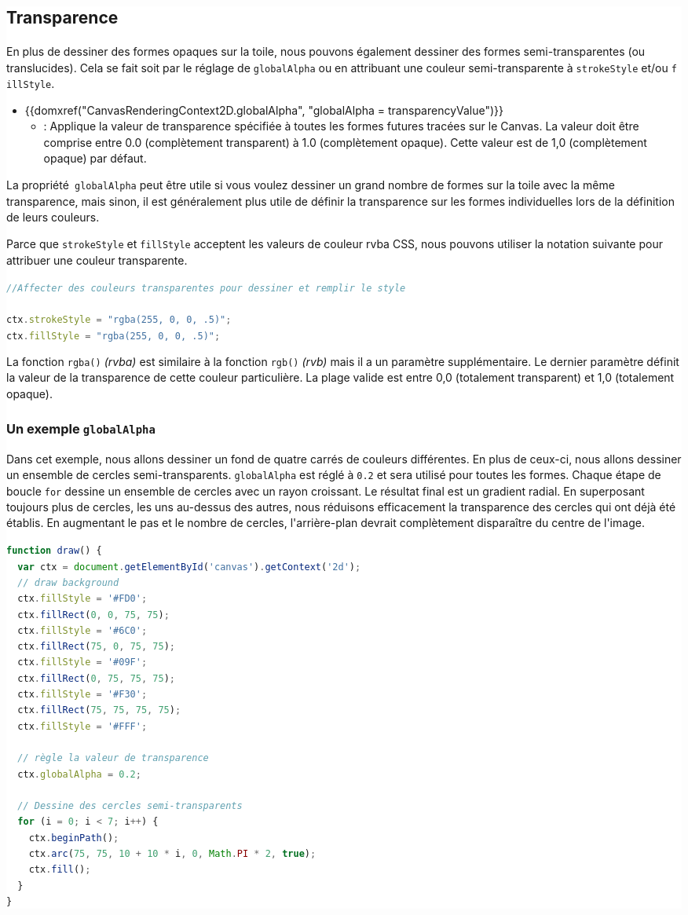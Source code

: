 ## Transparence

En plus de dessiner des formes opaques sur la toile, nous pouvons également dessiner des formes semi-transparentes (ou translucides). Cela se fait soit par le réglage de `globalAlpha` ou en attribuant une couleur semi-transparente à `strokeStyle` et/ou `fillStyle`.

- {{domxref("CanvasRenderingContext2D.globalAlpha", "globalAlpha = transparencyValue")}}
  - : Applique la valeur de transparence spécifiée à toutes les formes futures tracées sur le Canvas. La valeur doit être comprise entre 0.0 (complètement transparent) à 1.0 (complètement opaque). Cette valeur est de 1,0 (complètement opaque) par défaut.

La propriété` globalAlpha` peut être utile si vous voulez dessiner un grand nombre de formes sur la toile avec la même transparence, mais sinon, il est généralement plus utile de définir la transparence sur les formes individuelles lors de la définition de leurs couleurs.

Parce que `strokeStyle` et `fillStyle` acceptent les valeurs de couleur rvba CSS, nous pouvons utiliser la notation suivante pour attribuer une couleur transparente.

```js
//Affecter des couleurs transparentes pour dessiner et remplir le style

ctx.strokeStyle = "rgba(255, 0, 0, .5)";
ctx.fillStyle = "rgba(255, 0, 0, .5)";
```

La fonction `rgba()` _(rvba)_ est similaire à la fonction `rgb()` _(rvb)_ mais il a un paramètre supplémentaire. Le dernier paramètre définit la valeur de la transparence de cette couleur particulière. La plage valide est entre 0,0 (totalement transparent) et 1,0 (totalement opaque).

### Un exemple `globalAlpha`

Dans cet exemple, nous allons dessiner un fond de quatre carrés de couleurs différentes. En plus de ceux-ci, nous allons dessiner un ensemble de cercles semi-transparents. `globalAlpha` est réglé à `0.2` et sera utilisé pour toutes les formes. Chaque étape de boucle `for` dessine un ensemble de cercles avec un rayon croissant. Le résultat final est un gradient radial. En superposant toujours plus de cercles, les uns au-dessus des autres, nous réduisons efficacement la transparence des cercles qui ont déjà été établis. En augmentant le pas et le nombre de cercles, l'arrière-plan devrait complètement disparaître du centre de l'image.

```js
function draw() {
  var ctx = document.getElementById('canvas').getContext('2d');
  // draw background
  ctx.fillStyle = '#FD0';
  ctx.fillRect(0, 0, 75, 75);
  ctx.fillStyle = '#6C0';
  ctx.fillRect(75, 0, 75, 75);
  ctx.fillStyle = '#09F';
  ctx.fillRect(0, 75, 75, 75);
  ctx.fillStyle = '#F30';
  ctx.fillRect(75, 75, 75, 75);
  ctx.fillStyle = '#FFF';

  // règle la valeur de transparence
  ctx.globalAlpha = 0.2;

  // Dessine des cercles semi-transparents
  for (i = 0; i < 7; i++) {
    ctx.beginPath();
    ctx.arc(75, 75, 10 + 10 * i, 0, Math.PI * 2, true);
    ctx.fill();
  }
}
```
